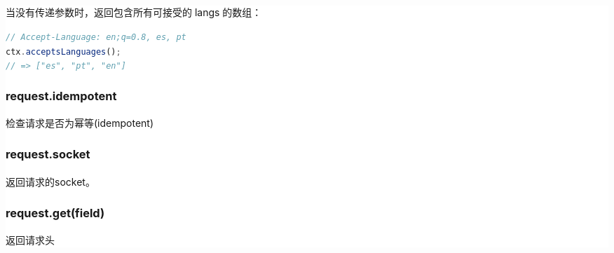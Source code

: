 当没有传递参数时，返回包含所有可接受的 langs 的数组：

```js
// Accept-Language: en;q=0.8, es, pt
ctx.acceptsLanguages();
// => ["es", "pt", "en"]
```

### request.idempotent

检查请求是否为幂等(idempotent)

### request.socket

返回请求的socket。

### request.get(field)

返回请求头
